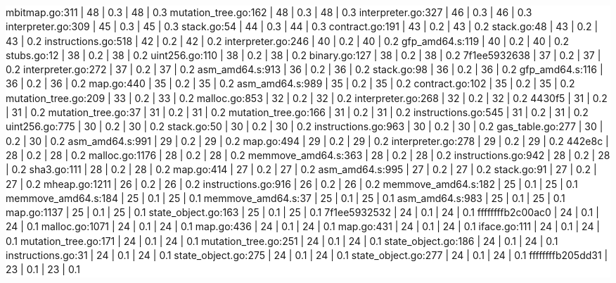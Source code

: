 mbitmap.go:311                                   |     48 |   0.3 |  48 |   0.3
mutation_tree.go:162                             |     48 |   0.3 |  48 |   0.3
interpreter.go:327                               |     46 |   0.3 |  46 |   0.3
interpreter.go:309                               |     45 |   0.3 |  45 |   0.3
stack.go:54                                      |     44 |   0.3 |  44 |   0.3
contract.go:191                                  |     43 |   0.2 |  43 |   0.2
stack.go:48                                      |     43 |   0.2 |  43 |   0.2
instructions.go:518                              |     42 |   0.2 |  42 |   0.2
interpreter.go:246                               |     40 |   0.2 |  40 |   0.2
gfp_amd64.s:119                                  |     40 |   0.2 |  40 |   0.2
stubs.go:12                                      |     38 |   0.2 |  38 |   0.2
uint256.go:110                                   |     38 |   0.2 |  38 |   0.2
binary.go:127                                    |     38 |   0.2 |  38 |   0.2
7f1ee5932638                                     |     37 |   0.2 |  37 |   0.2
interpreter.go:272                               |     37 |   0.2 |  37 |   0.2
asm_amd64.s:913                                  |     36 |   0.2 |  36 |   0.2
stack.go:98                                      |     36 |   0.2 |  36 |   0.2
gfp_amd64.s:116                                  |     36 |   0.2 |  36 |   0.2
map.go:440                                       |     35 |   0.2 |  35 |   0.2
asm_amd64.s:989                                  |     35 |   0.2 |  35 |   0.2
contract.go:102                                  |     35 |   0.2 |  35 |   0.2
mutation_tree.go:209                             |     33 |   0.2 |  33 |   0.2
malloc.go:853                                    |     32 |   0.2 |  32 |   0.2
interpreter.go:268                               |     32 |   0.2 |  32 |   0.2
4430f5                                           |     31 |   0.2 |  31 |   0.2
mutation_tree.go:37                              |     31 |   0.2 |  31 |   0.2
mutation_tree.go:166                             |     31 |   0.2 |  31 |   0.2
instructions.go:545                              |     31 |   0.2 |  31 |   0.2
uint256.go:775                                   |     30 |   0.2 |  30 |   0.2
stack.go:50                                      |     30 |   0.2 |  30 |   0.2
instructions.go:963                              |     30 |   0.2 |  30 |   0.2
gas_table.go:277                                 |     30 |   0.2 |  30 |   0.2
asm_amd64.s:991                                  |     29 |   0.2 |  29 |   0.2
map.go:494                                       |     29 |   0.2 |  29 |   0.2
interpreter.go:278                               |     29 |   0.2 |  29 |   0.2
442e8c                                           |     28 |   0.2 |  28 |   0.2
malloc.go:1176                                   |     28 |   0.2 |  28 |   0.2
memmove_amd64.s:363                              |     28 |   0.2 |  28 |   0.2
instructions.go:942                              |     28 |   0.2 |  28 |   0.2
sha3.go:111                                      |     28 |   0.2 |  28 |   0.2
map.go:414                                       |     27 |   0.2 |  27 |   0.2
asm_amd64.s:995                                  |     27 |   0.2 |  27 |   0.2
stack.go:91                                      |     27 |   0.2 |  27 |   0.2
mheap.go:1211                                    |     26 |   0.2 |  26 |   0.2
instructions.go:916                              |     26 |   0.2 |  26 |   0.2
memmove_amd64.s:182                              |     25 |   0.1 |  25 |   0.1
memmove_amd64.s:184                              |     25 |   0.1 |  25 |   0.1
memmove_amd64.s:37                               |     25 |   0.1 |  25 |   0.1
asm_amd64.s:983                                  |     25 |   0.1 |  25 |   0.1
map.go:1137                                      |     25 |   0.1 |  25 |   0.1
state_object.go:163                              |     25 |   0.1 |  25 |   0.1
7f1ee5932532                                     |     24 |   0.1 |  24 |   0.1
ffffffffb2c00ac0                                 |     24 |   0.1 |  24 |   0.1
malloc.go:1071                                   |     24 |   0.1 |  24 |   0.1
map.go:436                                       |     24 |   0.1 |  24 |   0.1
map.go:431                                       |     24 |   0.1 |  24 |   0.1
iface.go:111                                     |     24 |   0.1 |  24 |   0.1
mutation_tree.go:171                             |     24 |   0.1 |  24 |   0.1
mutation_tree.go:251                             |     24 |   0.1 |  24 |   0.1
state_object.go:186                              |     24 |   0.1 |  24 |   0.1
instructions.go:31                               |     24 |   0.1 |  24 |   0.1
state_object.go:275                              |     24 |   0.1 |  24 |   0.1
state_object.go:277                              |     24 |   0.1 |  24 |   0.1
ffffffffb205dd31                                 |     23 |   0.1 |  23 |   0.1